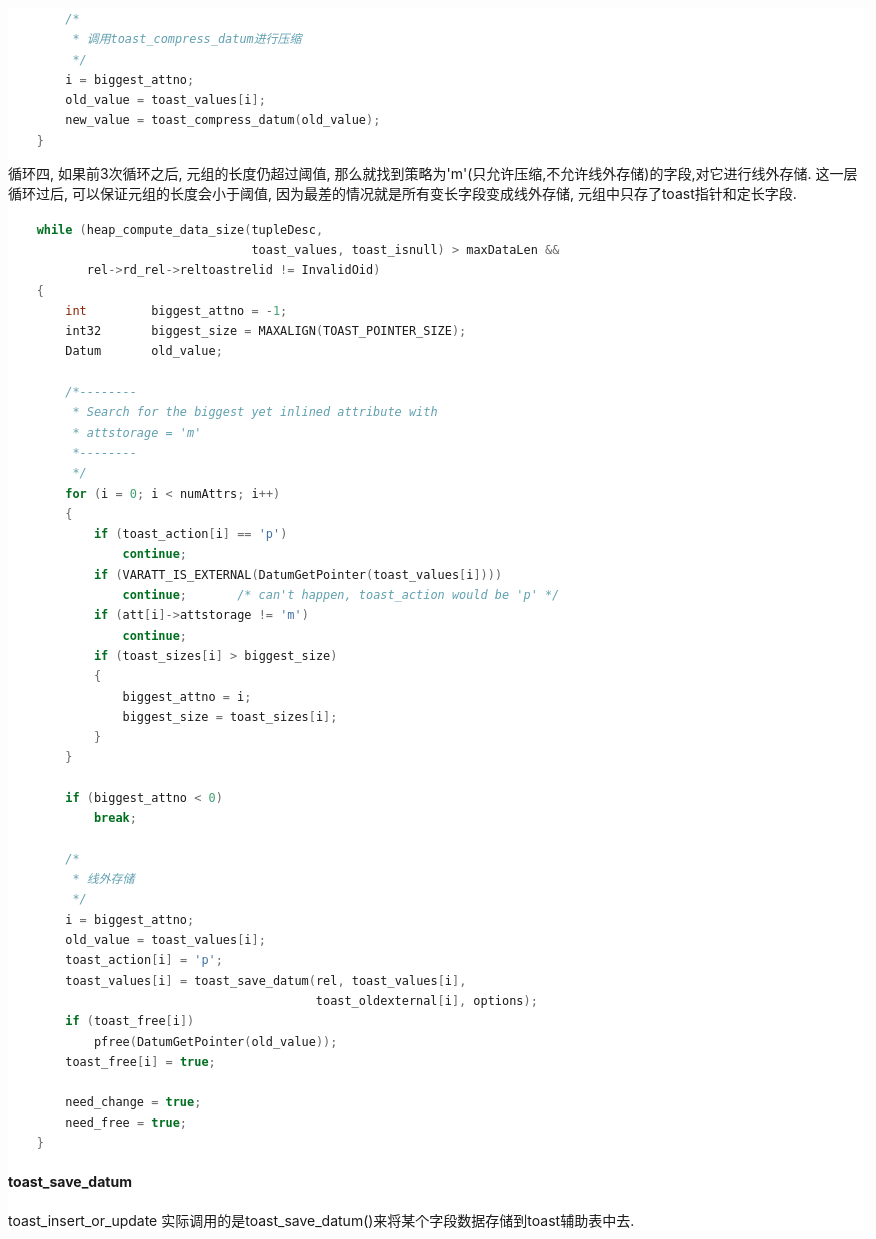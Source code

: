 ```C
		/*
		 * 调用toast_compress_datum进行压缩
		 */
		i = biggest_attno;
		old_value = toast_values[i];
		new_value = toast_compress_datum(old_value);
	}
```

循环四, 如果前3次循环之后, 元组的长度仍超过阈值, 那么就找到策略为'm'(只允许压缩,不允许线外存储)的字段,对它进行线外存储. 这一层循环过后, 可以保证元组的长度会小于阈值, 因为最差的情况就是所有变长字段变成线外存储, 元组中只存了toast指针和定长字段.

```C
	while (heap_compute_data_size(tupleDesc,
								  toast_values, toast_isnull) > maxDataLen &&
		   rel->rd_rel->reltoastrelid != InvalidOid)
	{
		int			biggest_attno = -1;
		int32		biggest_size = MAXALIGN(TOAST_POINTER_SIZE);
		Datum		old_value;

		/*--------
		 * Search for the biggest yet inlined attribute with
		 * attstorage = 'm'
		 *--------
		 */
		for (i = 0; i < numAttrs; i++)
		{
			if (toast_action[i] == 'p')
				continue;
			if (VARATT_IS_EXTERNAL(DatumGetPointer(toast_values[i])))
				continue;		/* can't happen, toast_action would be 'p' */
			if (att[i]->attstorage != 'm')
				continue;
			if (toast_sizes[i] > biggest_size)
			{
				biggest_attno = i;
				biggest_size = toast_sizes[i];
			}
		}

		if (biggest_attno < 0)
			break;

		/*
		 * 线外存储
		 */
		i = biggest_attno;
		old_value = toast_values[i];
		toast_action[i] = 'p';
		toast_values[i] = toast_save_datum(rel, toast_values[i],
										   toast_oldexternal[i], options);
		if (toast_free[i])
			pfree(DatumGetPointer(old_value));
		toast_free[i] = true;

		need_change = true;
		need_free = true;
	}
```
#### toast_save_datum
toast_insert_or_update 实际调用的是toast_save_datum()来将某个字段数据存储到toast辅助表中去.

